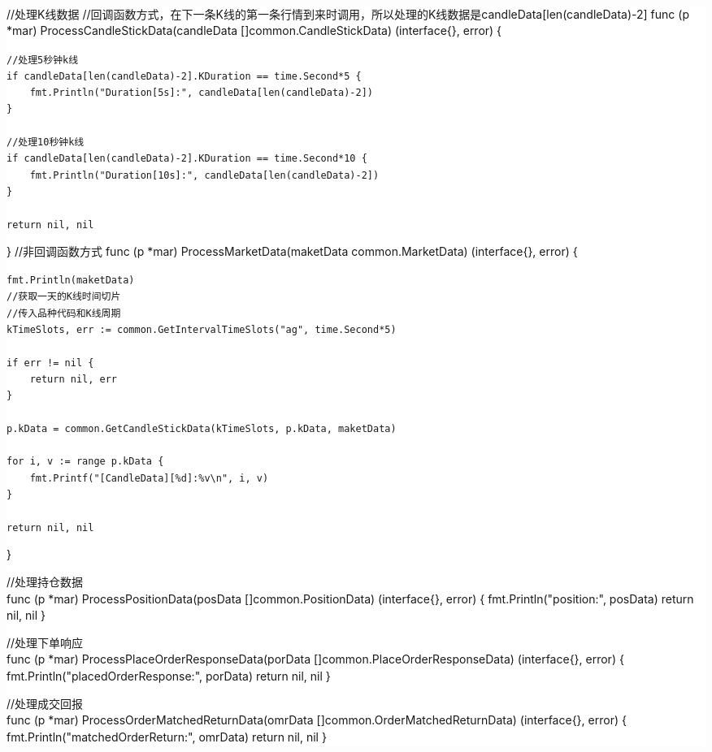 //处理K线数据
//回调函数方式，在下一条K线的第一条行情到来时调用，所以处理的K线数据是candleData[len(candleData)-2]
func (p *mar) ProcessCandleStickData(candleData []common.CandleStickData) (interface{}, error) {
	
	//处理5秒钟k线
	if candleData[len(candleData)-2].KDuration == time.Second*5 {
		fmt.Println("Duration[5s]:", candleData[len(candleData)-2])
	}

	//处理10秒钟k线
	if candleData[len(candleData)-2].KDuration == time.Second*10 {
		fmt.Println("Duration[10s]:", candleData[len(candleData)-2])
	}
	
	return nil, nil
}
//非回调函数方式
func (p *mar) ProcessMarketData(maketData common.MarketData) (interface{}, error) {

	fmt.Println(maketData)
	//获取一天的K线时间切片
	//传入品种代码和K线周期
	kTimeSlots, err := common.GetIntervalTimeSlots("ag", time.Second*5)

	if err != nil {
		return nil, err
	}

	p.kData = common.GetCandleStickData(kTimeSlots, p.kData, maketData)

	for i, v := range p.kData {
		fmt.Printf("[CandleData][%d]:%v\n", i, v)
	}

	return nil, nil
}


//处理持仓数据  
func (p *mar) ProcessPositionData(posData []common.PositionData) (interface{}, error) {
	fmt.Println("position:", posData)
	return nil, nil
}

//处理下单响应  
func (p *mar) ProcessPlaceOrderResponseData(porData []common.PlaceOrderResponseData) (interface{}, error) {
	fmt.Println("placedOrderResponse:", porData)
	return nil, nil
}

//处理成交回报  
func (p *mar) ProcessOrderMatchedReturnData(omrData []common.OrderMatchedReturnData) (interface{}, error) {
	fmt.Println("matchedOrderReturn:", omrData)
	return nil, nil
}
